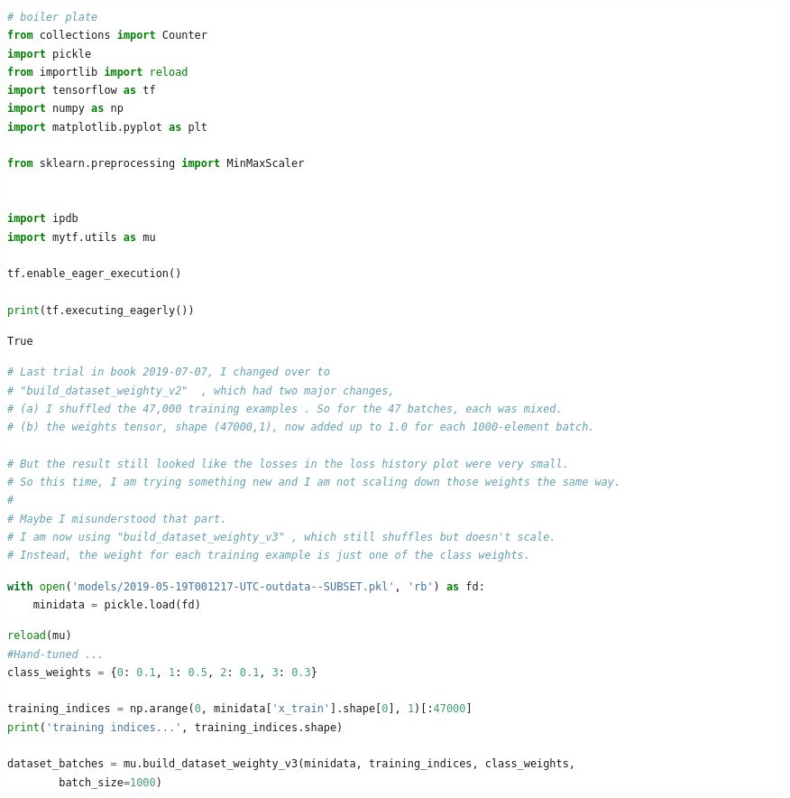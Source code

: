 

```python
# boiler plate
from collections import Counter
import pickle
from importlib import reload
import tensorflow as tf
import numpy as np
import matplotlib.pyplot as plt

from sklearn.preprocessing import MinMaxScaler


import ipdb
import mytf.utils as mu

tf.enable_eager_execution()

print(tf.executing_eagerly())


```

    True



```python
# Last trial in book 2019-07-07, I changed over to 
# "build_dataset_weighty_v2"  , which had two major changes, 
# (a) I shuffled the 47,000 training examples . So for the 47 batches, each was mixed.
# (b) the weights tensor, shape (47000,1), now added up to 1.0 for each 1000-element batch.

# But the result still looked like the losses in the loss history plot were very small. 
# So this time, I am trying something new and I am not scaling down those weights the same way.
#
# Maybe I misunderstood that part. 
# I am now using "build_dataset_weighty_v3" , which still shuffles but doesn't scale.
# Instead, the weight for each training example is just one of the class weights.
```


```python
with open('models/2019-05-19T001217-UTC-outdata--SUBSET.pkl', 'rb') as fd:
    minidata = pickle.load(fd)
```


```python
reload(mu)
#Hand-tuned ... 
class_weights = {0: 0.1, 1: 0.5, 2: 0.1, 3: 0.3}

training_indices = np.arange(0, minidata['x_train'].shape[0], 1)[:47000]
print('training indices...', training_indices.shape)

dataset_batches = mu.build_dataset_weighty_v3(minidata, training_indices, class_weights,
        batch_size=1000)

```
